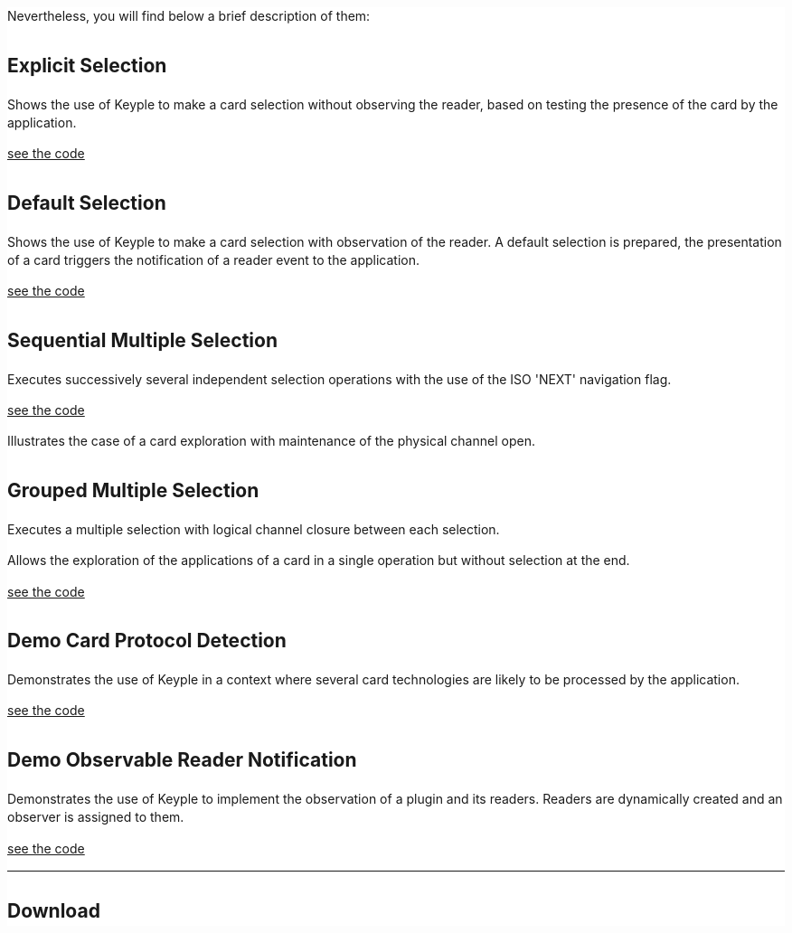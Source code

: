 Nevertheless, you will find below a brief description of them:

## Explicit Selection

Shows the use of Keyple to make a card selection without observing the
reader, based on testing the presence of the card by the application.

[see the code](https://github.com/eclipse/keyple-java/blob/master/java/example/generic/standalone/src/main/java/org/eclipse/keyple/example/generic/centralized/UseCase1_ExplicitSelectionAid)

## Default Selection

Shows the use of Keyple to make a card selection with observation of the
reader. A default selection is prepared, the presentation of a card
triggers the notification of a reader event to the application.

[see the code](https://github.com/eclipse/keyple-java/tree/master/java/example/generic/standalone/src/main/java/org/eclipse/keyple/example/generic/centralized/UseCase2_DefaultSelectionNotification)

## Sequential Multiple Selection

Executes successively several independent selection operations with the
use of the ISO 'NEXT' navigation flag.

[see the code](https://github.com/eclipse/keyple-java/tree/master/java/example/generic/standalone/src/main/java/org/eclipse/keyple/example/generic/centralized/UseCase3_SequentialMultiSelection)

Illustrates the case of a card exploration with maintenance of the physical channel open.

## Grouped Multiple Selection

Executes a multiple selection with logical channel closure between each
selection.

Allows the exploration of the applications of a card in a single
operation but without selection at the end.

[see the code](https://github.com/eclipse/keyple-java/blob/master/java/example/generic/standalone/src/main/java/org/eclipse/keyple/example/generic/centralized/UseCase4_GroupedMultiSelection)

## Demo Card Protocol Detection

Demonstrates the use of Keyple in a context where several card
technologies are likely to be processed by the application.

[see the code](https://github.com/eclipse/keyple-java/tree/master/java/example/generic/standalone/src/main/java/org/eclipse/keyple/example/generic/centralized/Demo_CardProtocolDetection)

## Demo Observable Reader Notification

Demonstrates the use of Keyple to implement the observation of a plugin
and its readers. Readers are dynamically created and an observer is
assigned to them.

[see the code](https://github.com/eclipse/keyple-java/tree/master/java/example/generic/standalone/src/main/java/org/eclipse/keyple/example/generic/centralized/Demo_ObservableReaderNotification)

---
## Download
